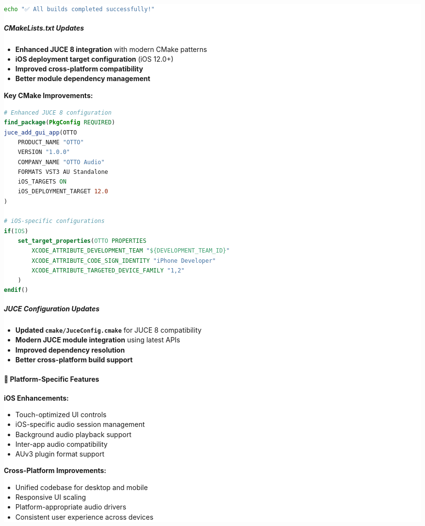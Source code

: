 ```bash
echo "✅ All builds completed successfully!"
```

##### **CMakeLists.txt Updates**
- **Enhanced JUCE 8 integration** with modern CMake patterns
- **iOS deployment target configuration** (iOS 12.0+)
- **Improved cross-platform compatibility**
- **Better module dependency management**

**Key CMake Improvements:**
```cmake
# Enhanced JUCE 8 configuration
find_package(PkgConfig REQUIRED)
juce_add_gui_app(OTTO
    PRODUCT_NAME "OTTO"
    VERSION "1.0.0"
    COMPANY_NAME "OTTO Audio"
    FORMATS VST3 AU Standalone
    iOS_TARGETS ON
    iOS_DEPLOYMENT_TARGET 12.0
)

# iOS-specific configurations
if(IOS)
    set_target_properties(OTTO PROPERTIES
        XCODE_ATTRIBUTE_DEVELOPMENT_TEAM "${DEVELOPMENT_TEAM_ID}"
        XCODE_ATTRIBUTE_CODE_SIGN_IDENTITY "iPhone Developer"
        XCODE_ATTRIBUTE_TARGETED_DEVICE_FAMILY "1,2"
    )
endif()
```

##### **JUCE Configuration Updates**
- **Updated `cmake/JuceConfig.cmake`** for JUCE 8 compatibility
- **Modern JUCE module integration** using latest APIs
- **Improved dependency resolution**
- **Better cross-platform build support**

#### **📱 Platform-Specific Features**

**iOS Enhancements:**
- Touch-optimized UI controls
- iOS-specific audio session management
- Background audio playback support
- Inter-app audio compatibility
- AUv3 plugin format support

**Cross-Platform Improvements:**
- Unified codebase for desktop and mobile
- Responsive UI scaling
- Platform-appropriate audio drivers
- Consistent user experience across devices
